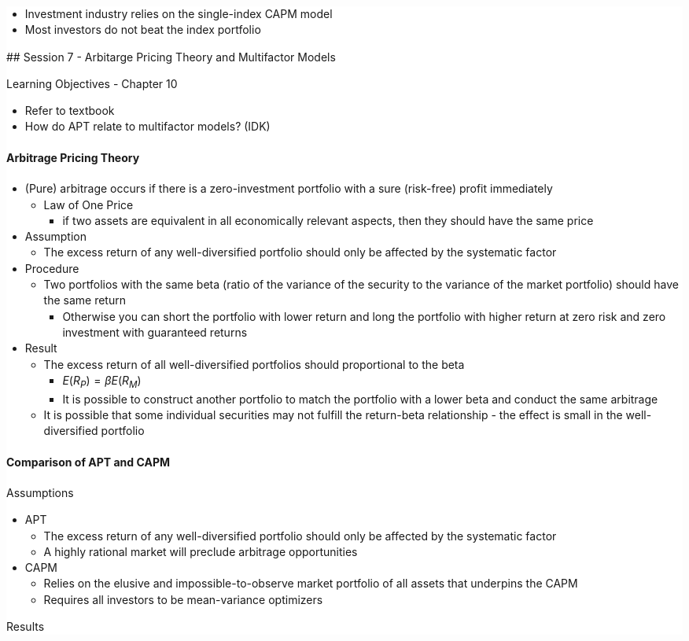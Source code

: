 - Investment industry relies on the single-index CAPM model
- Most investors do not beat the index portfolio



<div style="page-break-after: always;"></div>
## Session 7 - Arbitarge Pricing Theory and Multifactor Models

Learning Objectives - Chapter 10

- Refer to textbook
- How do APT relate to multifactor models? (IDK)



#### Arbitrage Pricing Theory

- (Pure) arbitrage occurs if there is a zero-investment portfolio with a sure (risk-free) profit immediately
  - Law of One Price
    - if two assets are equivalent in all economically relevant aspects, then they should have the same price
- Assumption
  - The excess return of any well-diversified portfolio should only be affected by the systematic factor
- Procedure
  - Two portfolios with the same beta (ratio of the variance of the security to the variance of the market portfolio) should have the same return
    - Otherwise you can short the portfolio with lower return and long the portfolio with higher return at zero risk and zero investment with guaranteed returns
- Result
  - The excess return of all well-diversified portfolios should proportional to the beta
    - $E(R_P) = \beta E(R_M)$
    - It is possible to construct another portfolio to match the portfolio with a lower beta and conduct the same arbitrage
  - It is possible that some individual securities may not fulfill the return-beta relationship - the effect is small in the well-diversified portfolio



#### Comparison of APT and CAPM

Assumptions

- APT
  - The excess return of any well-diversified portfolio should only be affected by the systematic factor
  - A highly rational market will preclude arbitrage opportunities
- CAPM
  - Relies on the elusive and impossible-to-observe market portfolio of all assets that underpins the CAPM
  - Requires all investors to be mean-variance optimizers

Results
